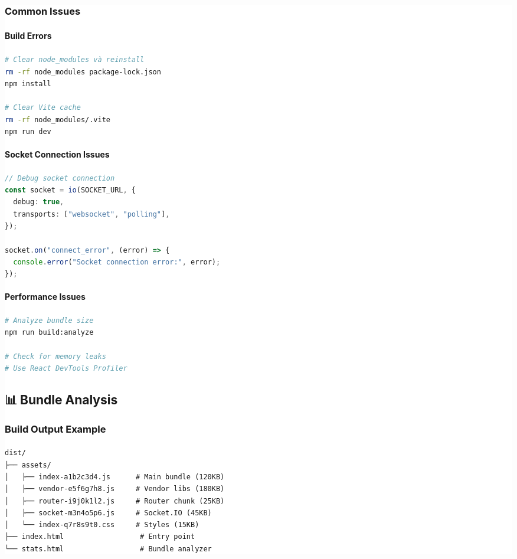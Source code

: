 ### Common Issues

#### Build Errors

```bash
# Clear node_modules và reinstall
rm -rf node_modules package-lock.json
npm install

# Clear Vite cache
rm -rf node_modules/.vite
npm run dev
```

#### Socket Connection Issues

```typescript
// Debug socket connection
const socket = io(SOCKET_URL, {
  debug: true,
  transports: ["websocket", "polling"],
});

socket.on("connect_error", (error) => {
  console.error("Socket connection error:", error);
});
```

#### Performance Issues

```bash
# Analyze bundle size
npm run build:analyze

# Check for memory leaks
# Use React DevTools Profiler
```

## 📊 Bundle Analysis

### Build Output Example

```
dist/
├── assets/
│   ├── index-a1b2c3d4.js      # Main bundle (120KB)
│   ├── vendor-e5f6g7h8.js     # Vendor libs (180KB)
│   ├── router-i9j0k1l2.js     # Router chunk (25KB)
│   ├── socket-m3n4o5p6.js     # Socket.IO (45KB)
│   └── index-q7r8s9t0.css     # Styles (15KB)
├── index.html                  # Entry point
└── stats.html                  # Bundle analyzer
```
